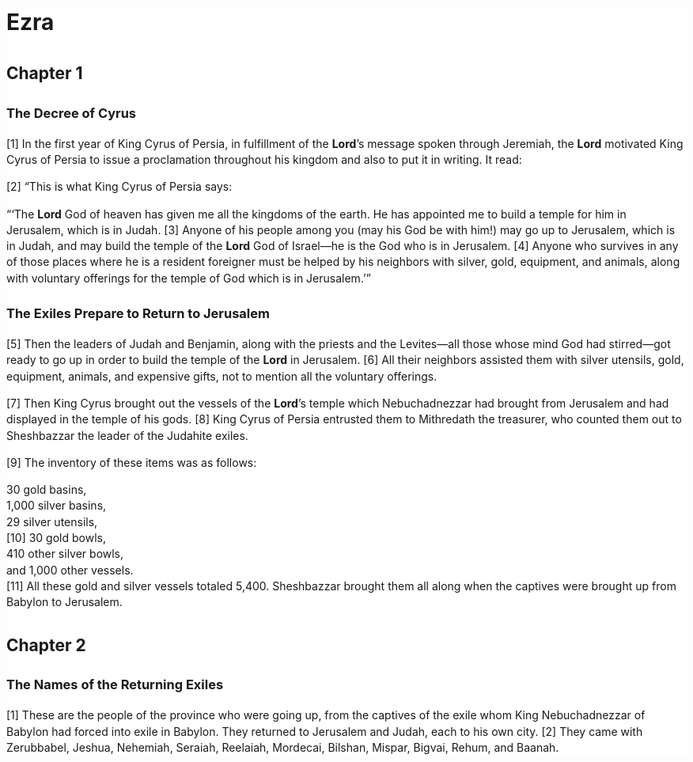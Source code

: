 # Ezra

## Chapter 1

### The Decree of Cyrus

[1] In the first year of King Cyrus of Persia, in fulfillment of the **Lord**’s message spoken through Jeremiah, the **Lord** motivated King Cyrus of Persia to issue a proclamation throughout his kingdom and also to put it in writing. It read:

[2] “This is what King Cyrus of Persia says:

“‘The **Lord** God of heaven has given me all the kingdoms of the earth. He has appointed me to build a temple for him in Jerusalem, which is in Judah.
[3] Anyone of his people among you (may his God be with him!) may go up to Jerusalem, which is in Judah, and may build the temple of the **Lord** God of Israel—he is the God who is in Jerusalem.
[4] Anyone who survives in any of those places where he is a resident foreigner must be helped by his neighbors with silver, gold, equipment, and animals, along with voluntary offerings for the temple of God which is in Jerusalem.’”

### The Exiles Prepare to Return to Jerusalem

[5] Then the leaders of Judah and Benjamin, along with the priests and the Levites—all those whose mind God had stirred—got ready to go up in order to build the temple of the **Lord** in Jerusalem.
[6] All their neighbors assisted them with silver utensils, gold, equipment, animals, and expensive gifts, not to mention all the voluntary offerings.

[7] Then King Cyrus brought out the vessels of the **Lord**’s temple which Nebuchadnezzar had brought from Jerusalem and had displayed in the temple of his gods.
[8] King Cyrus of Persia entrusted them to Mithredath the treasurer, who counted them out to Sheshbazzar the leader of the Judahite exiles.

[9] The inventory of these items was as follows:

30 gold basins,<br>
1,000 silver basins,<br>
29 silver utensils,<br>
[10] 30 gold bowls,<br>
410 other silver bowls,<br>
and 1,000 other vessels.<br>
[11] All these gold and silver vessels totaled 5,400. Sheshbazzar brought them all along when the captives were brought up from Babylon to Jerusalem.

## Chapter 2

### The Names of the Returning Exiles

[1] These are the people of the province who were going up, from the captives of the exile whom King Nebuchadnezzar of Babylon had forced into exile in Babylon. They returned to Jerusalem and Judah, each to his own city.
[2] They came with Zerubbabel, Jeshua, Nehemiah, Seraiah, Reelaiah, Mordecai, Bilshan, Mispar, Bigvai, Rehum, and Baanah.
